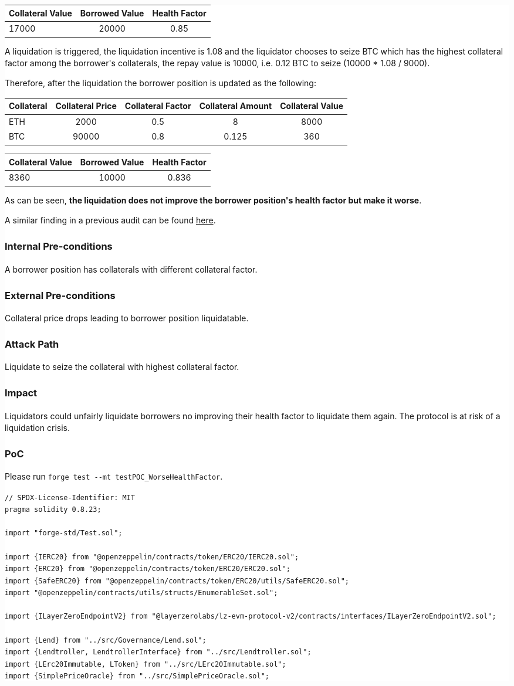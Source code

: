 |  Collateral Value  | Borrowed Value | Health Factor  |
|:-----------|:-------------:|:---------------:|
| 17000 | 20000 | 0.85 |

A liquidation is triggered, the liquidation incentive is 1.08 and the liquidator chooses to seize BTC which has the highest collateral factor among the borrower's collaterals, the repay value is 10000, i.e. 0.12 BTC to seize (10000 * 1.08 / 9000).

Therefore, after the liquidation the borrower position is updated as the following:

|  Collateral  | Collateral Price | Collateral Factor | Collateral Amount  |  Collateral Value  |
|:-----------|:-------------:|:---------------:|:---------------:|:----------:|  
| ETH | 2000 | 0.5 | 8 | 8000 |  
| BTC | 90000 | 0.8 | 0.125 | 360 |  

|  Collateral Value  | Borrowed Value | Health Factor  |
|:-----------|:-------------:|:---------------:|
| 8360 | 10000 | 0.836 |

As can be seen, **the liquidation does not improve the borrower position's health factor but make it worse**.

A similar finding in a previous audit can be found [here](https://solodit.cyfrin.io/issues/m-14-liquidation-does-not-prioritize-lowest-ltv-tokens-sherlock-exactly-protocol-git).


### Internal Pre-conditions

A borrower position has collaterals with different collateral factor.

### External Pre-conditions

Collateral price drops leading to borrower position liquidatable.

### Attack Path

Liquidate to seize the collateral with highest collateral factor.

### Impact

Liquidators could unfairly liquidate borrowers no improving their health factor to liquidate them again. The protocol is at risk of a liquidation crisis.

### PoC

Please run `forge test --mt testPOC_WorseHealthFactor`.

```solidity
// SPDX-License-Identifier: MIT
pragma solidity 0.8.23;

import "forge-std/Test.sol";

import {IERC20} from "@openzeppelin/contracts/token/ERC20/IERC20.sol";
import {ERC20} from "@openzeppelin/contracts/token/ERC20/ERC20.sol";
import {SafeERC20} from "@openzeppelin/contracts/token/ERC20/utils/SafeERC20.sol";
import "@openzeppelin/contracts/utils/structs/EnumerableSet.sol";

import {ILayerZeroEndpointV2} from "@layerzerolabs/lz-evm-protocol-v2/contracts/interfaces/ILayerZeroEndpointV2.sol";

import {Lend} from "../src/Governance/Lend.sol";
import {Lendtroller, LendtrollerInterface} from "../src/Lendtroller.sol";
import {LErc20Immutable, LToken} from "../src/LErc20Immutable.sol";
import {SimplePriceOracle} from "../src/SimplePriceOracle.sol";
```